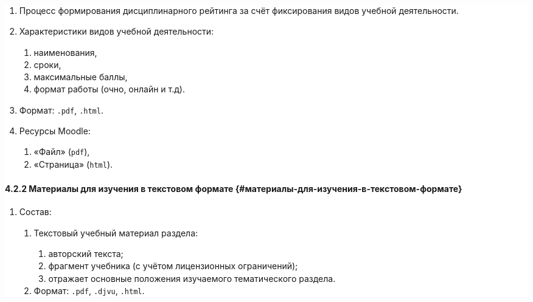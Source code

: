

1.  Процесс формирования дисциплинарного рейтинга за счёт фиксирования видов учебной деятельности.



2.  Характеристики видов учебной деятельности:

    <!--list-separator-->

    1.  наименования,

    <!--list-separator-->

    2.  сроки,

    <!--list-separator-->

    3.  максимальные баллы,

    <!--list-separator-->

    4.  формат работы (очно, онлайн и т.д).



3.  Формат: `.pdf`, `.html`.



4.  Ресурсы Moodle:

    <!--list-separator-->

    1.  «Файл» (`pdf`),

    <!--list-separator-->

    2.  «Страница» (`html`).


#### <span class="section-num">4.2.2</span> Материалы для изучения в текстовом формате {#материалы-для-изучения-в-текстовом-формате}



1.  Состав:

    <!--list-separator-->

    1.  Текстовый учебный материал раздела:

        <!--list-separator-->

        1.  авторский текста;

        <!--list-separator-->

        2.  фрагмент учебника (с учётом лицензионных ограничений);

        <!--list-separator-->

        3.  отражает основные положения изучаемого тематического раздела.

    <!--list-separator-->

    2.  Формат: `.pdf`, `.djvu`, `.html`.
